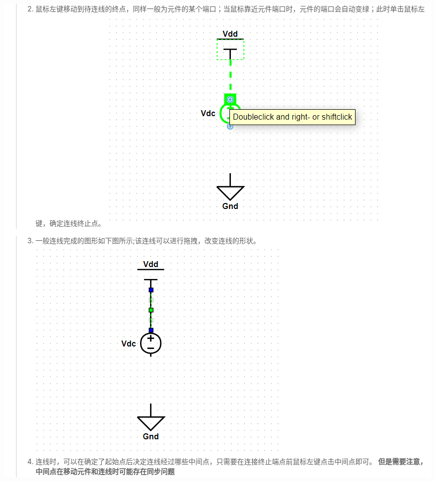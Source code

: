 > 2. 鼠标左键移动到待连线的终点，同样一般为元件的某个端口；当鼠标靠近元件端口时，元件的端口会自动变绿；此时单击鼠标左键，确定连线终止点。
>    ![connect_2](./img/9_connect.png)

> 3. 一般连线完成的图形如下图所示;该连线可以进行拖拽，改变连线的形状。
>    ![connect_3](./img/10_connect.png)
> 4. 连线时，可以在确定了起始点后决定连线经过哪些中间点，只需要在连接终止端点前鼠标左键点击中间点即可。
>    **但是需要注意，中间点在移动元件和连线时可能存在同步问题**